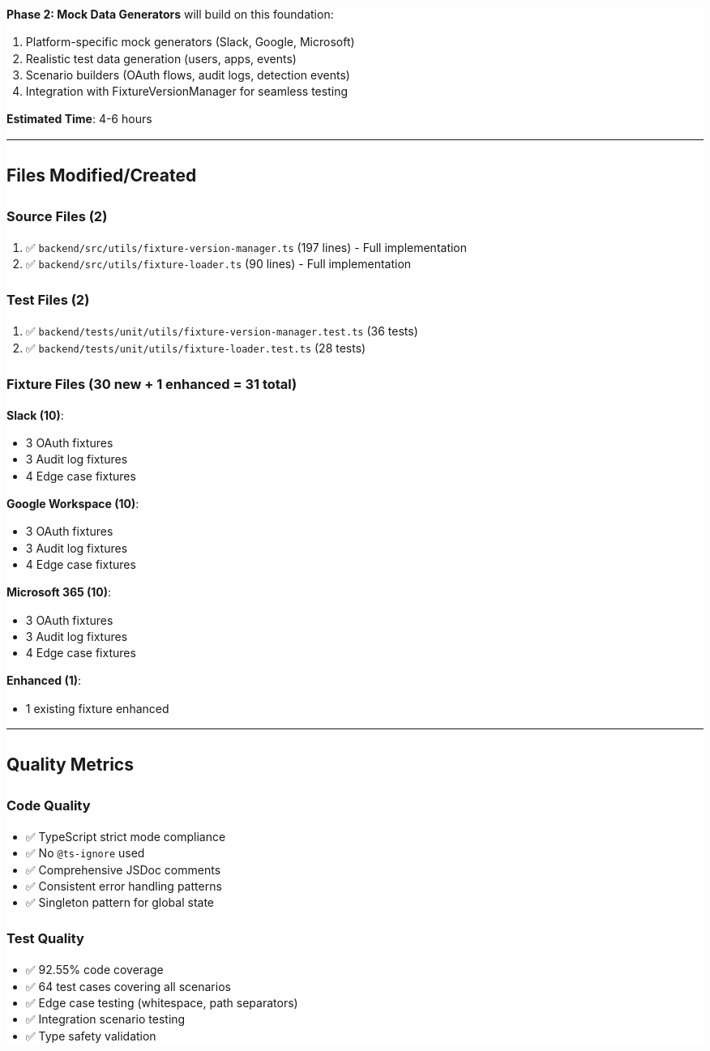**Phase 2: Mock Data Generators** will build on this foundation:
1. Platform-specific mock generators (Slack, Google, Microsoft)
2. Realistic test data generation (users, apps, events)
3. Scenario builders (OAuth flows, audit logs, detection events)
4. Integration with FixtureVersionManager for seamless testing

**Estimated Time**: 4-6 hours

---

## Files Modified/Created

### Source Files (2)
1. ✅ `backend/src/utils/fixture-version-manager.ts` (197 lines) - Full implementation
2. ✅ `backend/src/utils/fixture-loader.ts` (90 lines) - Full implementation

### Test Files (2)
1. ✅ `backend/tests/unit/utils/fixture-version-manager.test.ts` (36 tests)
2. ✅ `backend/tests/unit/utils/fixture-loader.test.ts` (28 tests)

### Fixture Files (30 new + 1 enhanced = 31 total)

**Slack (10)**:
- 3 OAuth fixtures
- 3 Audit log fixtures
- 4 Edge case fixtures

**Google Workspace (10)**:
- 3 OAuth fixtures
- 3 Audit log fixtures
- 4 Edge case fixtures

**Microsoft 365 (10)**:
- 3 OAuth fixtures
- 3 Audit log fixtures
- 4 Edge case fixtures

**Enhanced (1)**:
- 1 existing fixture enhanced

---

## Quality Metrics

### Code Quality
- ✅ TypeScript strict mode compliance
- ✅ No `@ts-ignore` used
- ✅ Comprehensive JSDoc comments
- ✅ Consistent error handling patterns
- ✅ Singleton pattern for global state

### Test Quality
- ✅ 92.55% code coverage
- ✅ 64 test cases covering all scenarios
- ✅ Edge case testing (whitespace, path separators)
- ✅ Integration scenario testing
- ✅ Type safety validation
